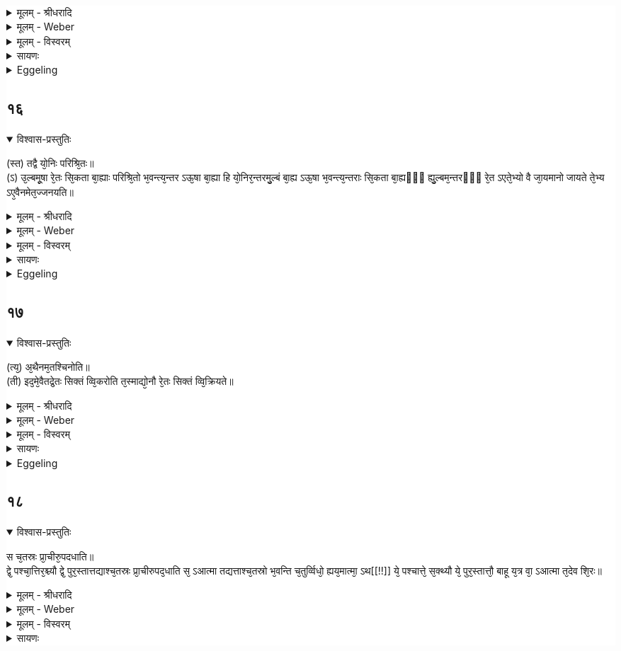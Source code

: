 <details><summary>मूलम् - श्रीधरादि</summary></details>

<details><summary>मूलम् - Weber</summary></details>

<details><summary>मूलम् - विस्वरम्</summary></details>

<details><summary>सायणः</summary></details>

<details><summary>Eggeling</summary></details>


## १६


<details open><summary>विश्वास-प्रस्तुतिः</summary>

(स्त) तद्वै यो᳘निः परिश्रि᳘तः॥  
(ऽ) उ᳘ल्बमू᳘षा रे᳘तः सि᳘कता बा᳘ह्याः परिश्रि᳘तो भ᳘वन्त्य᳘न्तर ऽऊ᳘षा बा᳘ह्या हि यो᳘निर᳘न्तरमु᳘ल्बं बा᳘ह्य ऽऊ᳘षा भ᳘वन्त्य᳘न्तराः सि᳘कता बा᳘ह्यᳫँ᳭ ह्यु᳘ल्बम᳘न्तरᳫँ᳭ रे᳘त ऽएते᳘भ्यो वै जा᳘यमानो जायते ते᳘भ्य ऽए᳘वैनमेत᳘ज्जनयति॥
</details>

<details><summary>मूलम् - श्रीधरादि</summary></details>

<details><summary>मूलम् - Weber</summary></details>

<details><summary>मूलम् - विस्वरम्</summary></details>

<details><summary>सायणः</summary></details>

<details><summary>Eggeling</summary></details>


## १७


<details open><summary>विश्वास-प्रस्तुतिः</summary>

(त्य᳘) अ᳘थैनम᳘तश्चिनोति॥  
(ती) इद᳘मे᳘वैतद्रे᳘तः सिक्तं व्वि᳘करोति त᳘स्माद्यो᳘नौ रे᳘तः सिक्तं व्वि᳘क्रियते॥
</details>

<details><summary>मूलम् - श्रीधरादि</summary></details>

<details><summary>मूलम् - Weber</summary></details>

<details><summary>मूलम् - विस्वरम्</summary></details>

<details><summary>सायणः</summary></details>

<details><summary>Eggeling</summary></details>


## १८


<details open><summary>विश्वास-प्रस्तुतिः</summary>

स च᳘तस्रः प्रा᳘चीरु᳘पदधाति॥  
द्वे᳘ पश्चा᳘त्तिर᳘श्च्यौ द्वे᳘ पुर᳘स्तात्तद्याश्च᳘तस्रः प्रा᳘चीरुपद᳘धाति स᳘ ऽआत्मा तद्यत्ताश्च᳘तस्रो भ᳘वन्ति च᳘तुर्व्विधो᳘ ह्यय᳘मात्मा᳘ ऽथ[[!!]] ये᳘ पश्चात्ते᳘ स᳘क्थ्यौ ये᳘ पुर᳘स्तात्तौ᳘ बाहू य᳘त्र वा᳘ ऽआत्मा त᳘देव शि᳘रः॥
</details>

<details><summary>मूलम् - श्रीधरादि</summary></details>

<details><summary>मूलम् - Weber</summary></details>

<details><summary>मूलम् - विस्वरम्</summary></details>

<details><summary>सायणः</summary>

